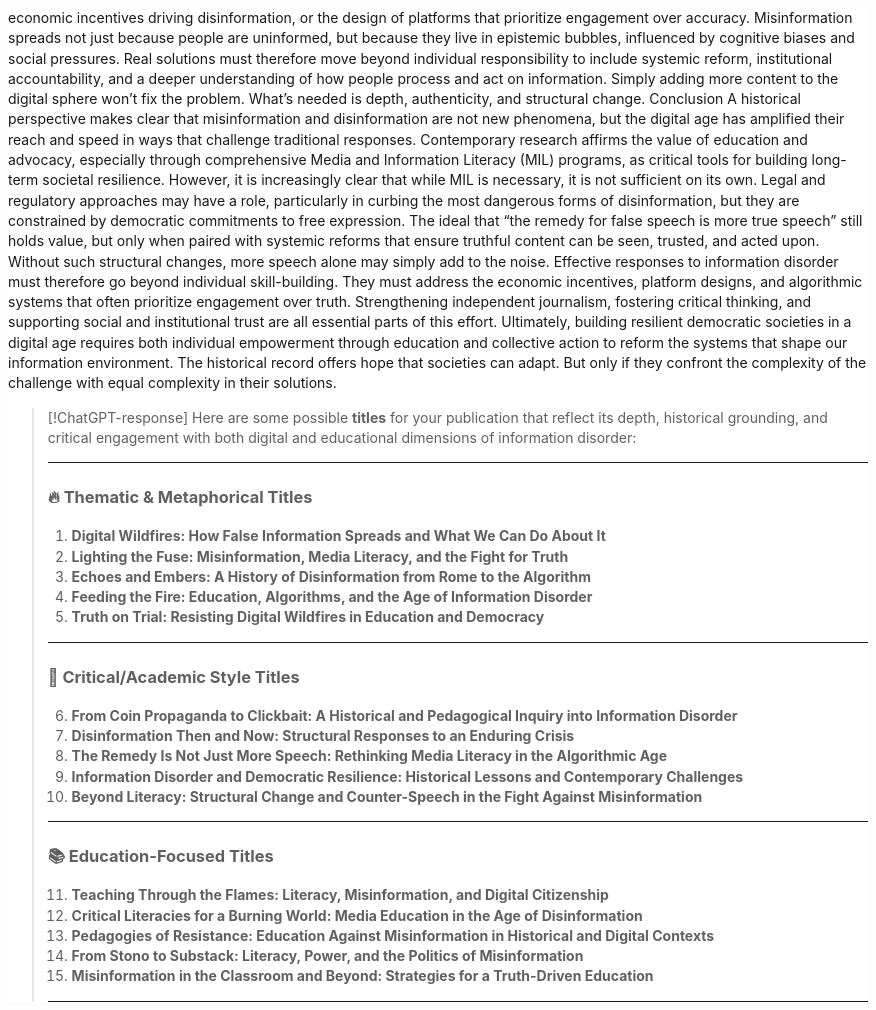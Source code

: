 economic incentives driving disinformation, or the design of platforms that prioritize engagement over accuracy. Misinformation spreads not just because people are uninformed, but because they live in epistemic bubbles, influenced by cognitive biases and social pressures. Real solutions must therefore move beyond individual responsibility to include systemic reform, institutional accountability, and a deeper understanding of how people process and act on information. Simply adding more content to the digital sphere won’t fix the problem. What’s needed is depth, authenticity, and structural change. Conclusion A historical perspective makes clear that misinformation and disinformation are not new phenomena, but the digital age has amplified their reach and speed in ways that challenge traditional responses. Contemporary research affirms the value of education and advocacy, especially through comprehensive Media and Information Literacy (MIL) programs, as critical tools for building long-term societal resilience. However, it is increasingly clear that while MIL is necessary, it is not sufficient on its own. Legal and regulatory approaches may have a role, particularly in curbing the most dangerous forms of disinformation, but they are constrained by democratic commitments to free expression. The ideal that “the remedy for false speech is more true speech” still holds value, but only when paired with systemic reforms that ensure truthful content can be seen, trusted, and acted upon. Without such structural changes, more speech alone may simply add to the noise. Effective responses to information disorder must therefore go beyond individual skill-building. They must address the economic incentives, platform designs, and algorithmic systems that often prioritize engagement over truth. Strengthening independent journalism, fostering critical thinking, and supporting social and institutional trust are all essential parts of this effort. Ultimately, building resilient democratic societies in a digital age requires both individual empowerment through education and collective action to reform the systems that shape our information environment. The historical record offers hope that societies can adapt. But only if they confront the complexity of the challenge with equal complexity in their solutions.

> [!ChatGPT-response]
> Here are some possible **titles** for your publication that reflect its depth, historical grounding, and critical engagement with both digital and educational dimensions of information disorder:
> 
> ---
> 
> ### 🔥 Thematic & Metaphorical Titles
> 
> 1. **Digital Wildfires: How False Information Spreads and What We Can Do About It**
> 2. **Lighting the Fuse: Misinformation, Media Literacy, and the Fight for Truth**
> 3. **Echoes and Embers: A History of Disinformation from Rome to the Algorithm**
> 4. **Feeding the Fire: Education, Algorithms, and the Age of Information Disorder**
> 5. **Truth on Trial: Resisting Digital Wildfires in Education and Democracy**
> 
> ---
> 
> ### 🧠 Critical/Academic Style Titles
> 
> 6. **From Coin Propaganda to Clickbait: A Historical and Pedagogical Inquiry into Information Disorder**
> 7. **Disinformation Then and Now: Structural Responses to an Enduring Crisis**
> 8. **The Remedy Is Not Just More Speech: Rethinking Media Literacy in the Algorithmic Age**
> 9. **Information Disorder and Democratic Resilience: Historical Lessons and Contemporary Challenges**
> 10. **Beyond Literacy: Structural Change and Counter-Speech in the Fight Against Misinformation**
> 
> ---
> 
> ### 📚 Education-Focused Titles
> 
> 11. **Teaching Through the Flames: Literacy, Misinformation, and Digital Citizenship**
> 12. **Critical Literacies for a Burning World: Media Education in the Age of Disinformation**
> 13. **Pedagogies of Resistance: Education Against Misinformation in Historical and Digital Contexts**
> 14. **From Stono to Substack: Literacy, Power, and the Politics of Misinformation**
> 15. **Misinformation in the Classroom and Beyond: Strategies for a Truth-Driven Education**
> 
> ---
> 